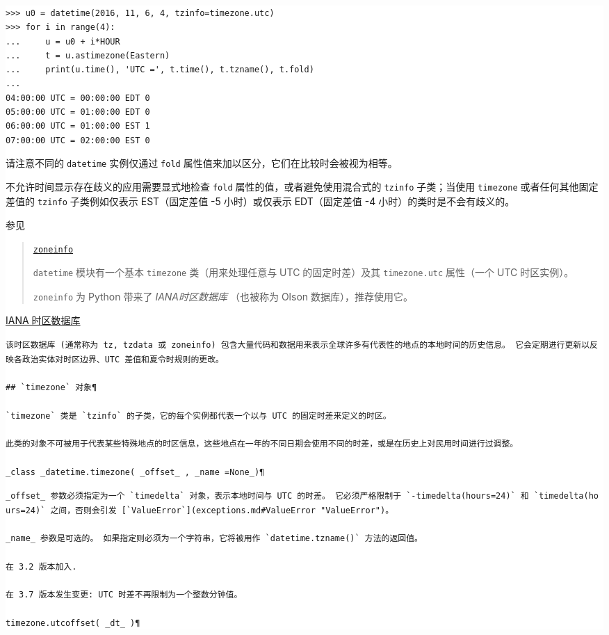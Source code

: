 ~~~shell
>>> u0 = datetime(2016, 11, 6, 4, tzinfo=timezone.utc)
>>> for i in range(4):
...     u = u0 + i*HOUR
...     t = u.astimezone(Eastern)
...     print(u.time(), 'UTC =', t.time(), t.tzname(), t.fold)
...
04:00:00 UTC = 00:00:00 EDT 0
05:00:00 UTC = 01:00:00 EDT 0
06:00:00 UTC = 01:00:00 EST 1
07:00:00 UTC = 02:00:00 EST 0
~~~

请注意不同的 `datetime` 实例仅通过 `fold` 属性值来加以区分，它们在比较时会被视为相等。

不允许时间显示存在歧义的应用需要显式地检查 `fold` 属性的值，或者避免使用混合式的 `tzinfo` 子类；当使用 `timezone` 或者任何其他固定差值的 `tzinfo` 子类例如仅表示 EST（固定差值 -5 小时）或仅表示 EDT（固定差值 -4 小时）的类时是不会有歧义的。

参见

> [`zoneinfo`](zoneinfo.md#module-zoneinfo "zoneinfo: IANA time zone support")
>  
>
> `datetime` 模块有一个基本 `timezone` 类（用来处理任意与 UTC 的固定时差）及其 `timezone.utc` 属性（一个 UTC 时区实例）。
>
> `zoneinfo` 为 Python 带来了 _IANA时区数据库_ （也被称为 Olson 数据库），推荐使用它。

[IANA 时区数据库](https://www.iana.org/time-zones)

    

~~~
该时区数据库 (通常称为 tz, tzdata 或 zoneinfo) 包含大量代码和数据用来表示全球许多有代表性的地点的本地时间的历史信息。 它会定期进行更新以反映各政治实体对时区边界、UTC 差值和夏令时规则的更改。

## `timezone` 对象¶

`timezone` 类是 `tzinfo` 的子类，它的每个实例都代表一个以与 UTC 的固定时差来定义的时区。

此类的对象不可被用于代表某些特殊地点的时区信息，这些地点在一年的不同日期会使用不同的时差，或是在历史上对民用时间进行过调整。

_class _datetime.timezone( _offset_ , _name =None_)¶
~~~
    

~~~
_offset_ 参数必须指定为一个 `timedelta` 对象，表示本地时间与 UTC 的时差。 它必须严格限制于 `-timedelta(hours=24)` 和 `timedelta(hours=24)` 之间，否则会引发 [`ValueError`](exceptions.md#ValueError "ValueError")。

_name_ 参数是可选的。 如果指定则必须为一个字符串，它将被用作 `datetime.tzname()` 方法的返回值。

在 3.2 版本加入.

在 3.7 版本发生变更: UTC 时差不再限制为一个整数分钟值。

timezone.utcoffset( _dt_ )¶
~~~
    